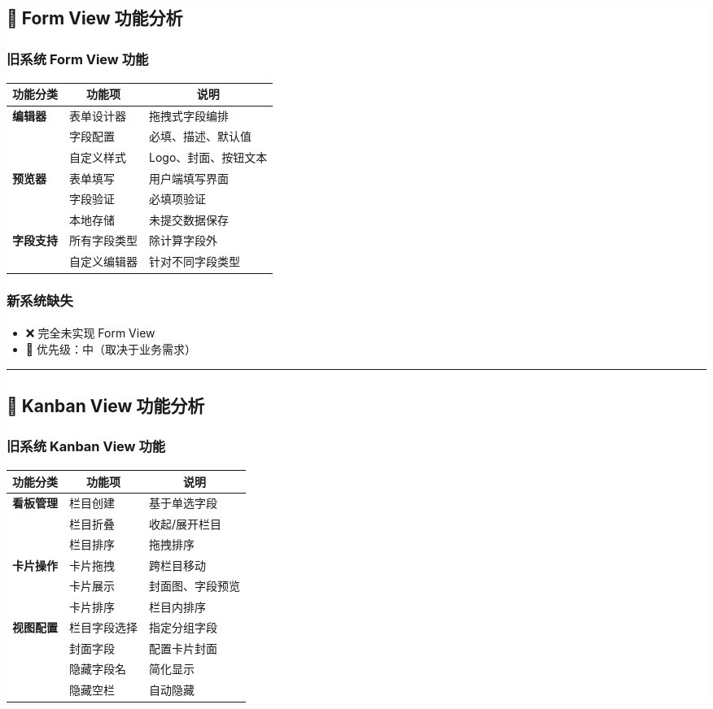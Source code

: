 
## 🎨 Form View 功能分析

### 旧系统 Form View 功能

| 功能分类 | 功能项 | 说明 |
|---------|-------|------|
| **编辑器** | 表单设计器 | 拖拽式字段编排 |
| | 字段配置 | 必填、描述、默认值 |
| | 自定义样式 | Logo、封面、按钮文本 |
| **预览器** | 表单填写 | 用户端填写界面 |
| | 字段验证 | 必填项验证 |
| | 本地存储 | 未提交数据保存 |
| **字段支持** | 所有字段类型 | 除计算字段外 |
| | 自定义编辑器 | 针对不同字段类型 |

### 新系统缺失

- ❌ 完全未实现 Form View
- 🔴 优先级：中（取决于业务需求）

---

## 🎴 Kanban View 功能分析

### 旧系统 Kanban View 功能

| 功能分类 | 功能项 | 说明 |
|---------|-------|------|
| **看板管理** | 栏目创建 | 基于单选字段 |
| | 栏目折叠 | 收起/展开栏目 |
| | 栏目排序 | 拖拽排序 |
| **卡片操作** | 卡片拖拽 | 跨栏目移动 |
| | 卡片展示 | 封面图、字段预览 |
| | 卡片排序 | 栏目内排序 |
| **视图配置** | 栏目字段选择 | 指定分组字段 |
| | 封面字段 | 配置卡片封面 |
| | 隐藏字段名 | 简化显示 |
| | 隐藏空栏 | 自动隐藏 |
